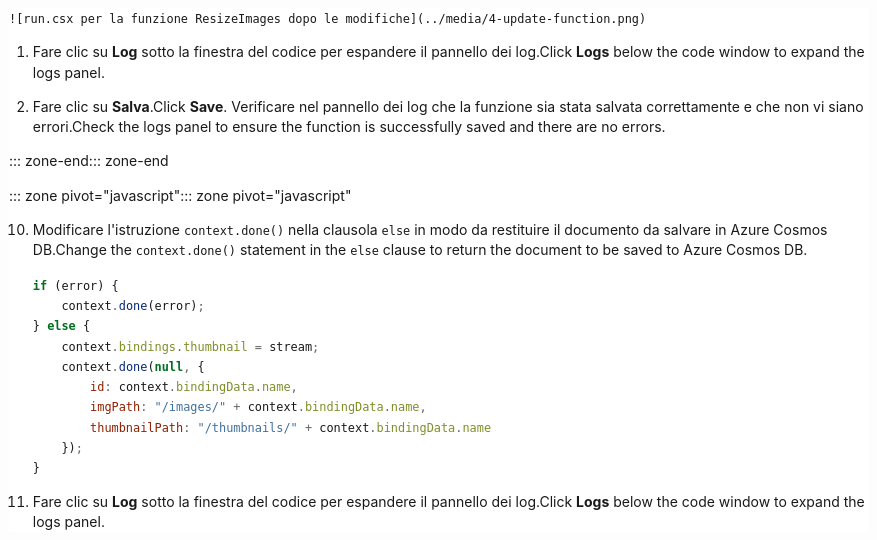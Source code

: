     ![run.csx per la funzione ResizeImages dopo le modifiche](../media/4-update-function.png)

1. <span data-ttu-id="8c63a-141">Fare clic su **Log** sotto la finestra del codice per espandere il pannello dei log.</span><span class="sxs-lookup"><span data-stu-id="8c63a-141">Click **Logs** below the code window to expand the logs panel.</span></span>

1. <span data-ttu-id="8c63a-142">Fare clic su **Salva**.</span><span class="sxs-lookup"><span data-stu-id="8c63a-142">Click **Save**.</span></span> <span data-ttu-id="8c63a-143">Verificare nel pannello dei log che la funzione sia stata salvata correttamente e che non vi siano errori.</span><span class="sxs-lookup"><span data-stu-id="8c63a-143">Check the logs panel to ensure the function is successfully saved and there are no errors.</span></span>

<span data-ttu-id="8c63a-144">::: zone-end</span><span class="sxs-lookup"><span data-stu-id="8c63a-144">::: zone-end</span></span>

<span data-ttu-id="8c63a-145">::: zone pivot="javascript"</span><span class="sxs-lookup"><span data-stu-id="8c63a-145">::: zone pivot="javascript"</span></span>

10. <span data-ttu-id="8c63a-146">Modificare l'istruzione `context.done()` nella clausola `else` in modo da restituire il documento da salvare in Azure Cosmos DB.</span><span class="sxs-lookup"><span data-stu-id="8c63a-146">Change the `context.done()` statement in the `else` clause to return the document to be saved to Azure Cosmos DB.</span></span>

    ```javascript
    if (error) {
        context.done(error);
    } else {
        context.bindings.thumbnail = stream;
        context.done(null, {
            id: context.bindingData.name,
            imgPath: "/images/" + context.bindingData.name,
            thumbnailPath: "/thumbnails/" + context.bindingData.name
        });
    }
    ```
1. <span data-ttu-id="8c63a-147">Fare clic su **Log** sotto la finestra del codice per espandere il pannello dei log.</span><span class="sxs-lookup"><span data-stu-id="8c63a-147">Click **Logs** below the code window to expand the logs panel.</span></span>
